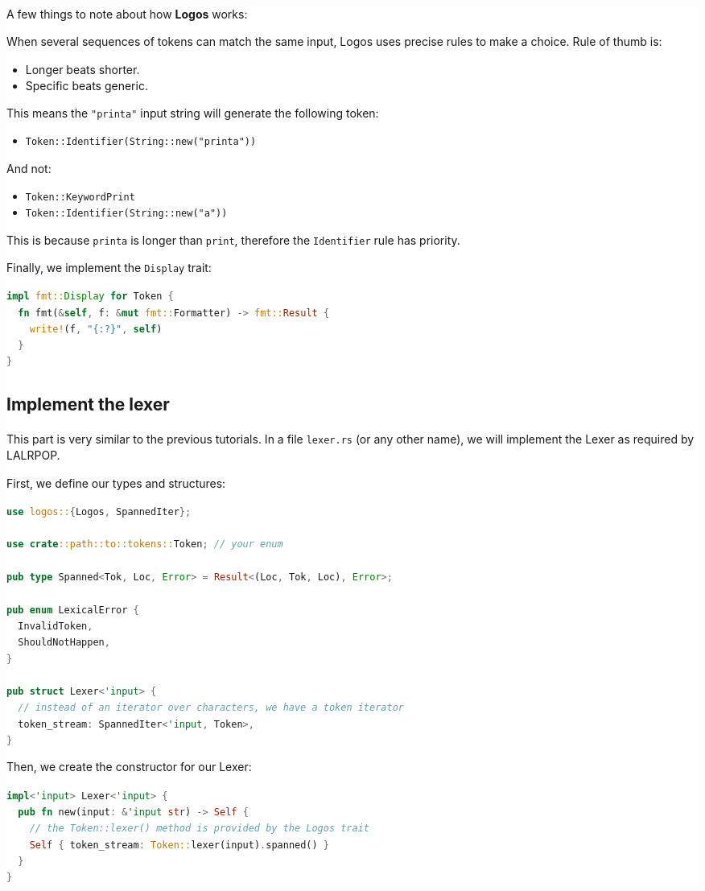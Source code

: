 A few things to note about how **Logos** works:

When several sequences of tokens can match the same input, Logos uses precise rules to make a choice. Rule of thumb is:
- Longer beats shorter.
- Specific beats generic.

This means the `"printa"` input string will generate the following token:

 - `Token::Identifier(String::new("printa"))`

And not:

 - `Token::KeywordPrint`
 - `Token::Identifier(String::new("a"))`

This is because `printa` is longer than `print`, therefore the `Identifier` rule
has priority.

Finally, we implement the `Display` trait:

```rust
impl fmt::Display for Token {
  fn fmt(&self, f: &mut fmt::Formatter) -> fmt::Result {
    write!(f, "{:?}", self)
  }
}
```

## Implement the lexer

This part is very similar to the previous tutorials. In a file `lexer.rs` (or
any other name), we will implement the Lexer as required by LALRPOP.

First, we define our types and structures:

```rust
use logos::{Logos, SpannedIter};

use crate::path::to::tokens::Token; // your enum

pub type Spanned<Tok, Loc, Error> = Result<(Loc, Tok, Loc), Error>;

pub enum LexicalError {
  InvalidToken,
  ShouldNotHappen,
}

pub struct Lexer<'input> {
  // instead of an iterator over characters, we have a token iterator
  token_stream: SpannedIter<'input, Token>,
}
```

Then, we create the constructor for our Lexer:

```rust
impl<'input> Lexer<'input> {
  pub fn new(input: &'input str) -> Self {
    // the Token::lexer() method is provided by the Logos trait
    Self { token_stream: Token::lexer(input).spanned() }
  }
}
```
